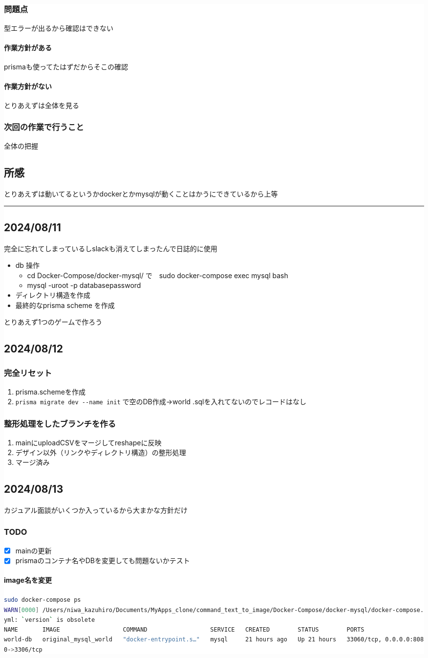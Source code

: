 ### 問題点
型エラーが出るから確認はできない
#### 作業方針がある
prismaも使ってたはずだからそこの確認
#### 作業方針がない
とりあえずは全体を見る
### 次回の作業で行うこと
全体の把握
## 所感
とりあえずは動いてるというかdockerとかmysqlが動くことはかうにできているから上等

---

## 2024/08/11
完全に忘れてしまっているしslackも消えてしまったんで日誌的に使用
- db 操作
  - cd Docker-Compose/docker-mysql/ で　sudo docker-compose exec  mysql bash　
  - mysql -uroot -p databasepassword
- ディレクトリ構造を作成
- 最終的なprisma scheme を作成

とりあえず1つのゲームで作ろう

## 2024/08/12
###  完全リセット
1. prisma.schemeを作成
2. `prisma migrate dev --name init` で空のDB作成→world .sqlを入れてないのでレコードはなし
### 整形処理をしたブランチを作る
1. mainにuploadCSVをマージしてreshapeに反映
2. デザイン以外（リンクやディレクトリ構造）の整形処理
3. マージ済み

## 2024/08/13
カジュアル面談がいくつか入っているから大まかな方針だけ
### TODO
- [x] mainの更新
- [x] prismaのコンテナ名やDBを変更しても問題ないかテスト

#### image名を変更
```bash
sudo docker-compose ps
WARN[0000] /Users/niwa_kazuhiro/Documents/MyApps_clone/command_text_to_image/Docker-Compose/docker-mysql/docker-compose.yml: `version` is obsolete
NAME       IMAGE                  COMMAND                  SERVICE   CREATED        STATUS        PORTS
world-db   original_mysql_world   "docker-entrypoint.s…"   mysql     21 hours ago   Up 21 hours   33060/tcp, 0.0.0.0:8080->3306/tcp
```
